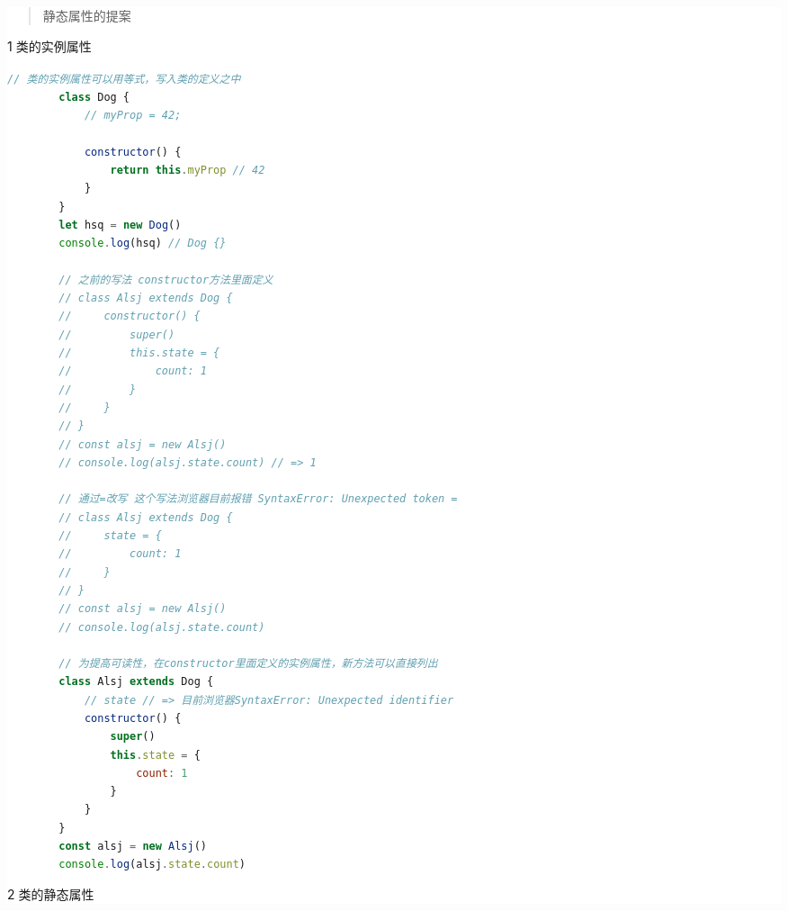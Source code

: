 > 静态属性的提案

1 类的实例属性

```js
// 类的实例属性可以用等式，写入类的定义之中
        class Dog {
            // myProp = 42;

            constructor() {
                return this.myProp // 42
            }
        }
        let hsq = new Dog()
        console.log(hsq) // Dog {}

        // 之前的写法 constructor方法里面定义
        // class Alsj extends Dog {
        //     constructor() {
        //         super()
        //         this.state = {
        //             count: 1
        //         }
        //     }
        // }
        // const alsj = new Alsj()
        // console.log(alsj.state.count) // => 1

        // 通过=改写 这个写法浏览器目前报错 SyntaxError: Unexpected token =
        // class Alsj extends Dog {
        //     state = {
        //         count: 1
        //     }
        // }
        // const alsj = new Alsj()
        // console.log(alsj.state.count)

        // 为提高可读性，在constructor里面定义的实例属性，新方法可以直接列出
        class Alsj extends Dog {
            // state // => 目前浏览器SyntaxError: Unexpected identifier
            constructor() {
                super()
                this.state = {
                    count: 1
                }
            }
        }
        const alsj = new Alsj()
        console.log(alsj.state.count)
```

2 类的静态属性
